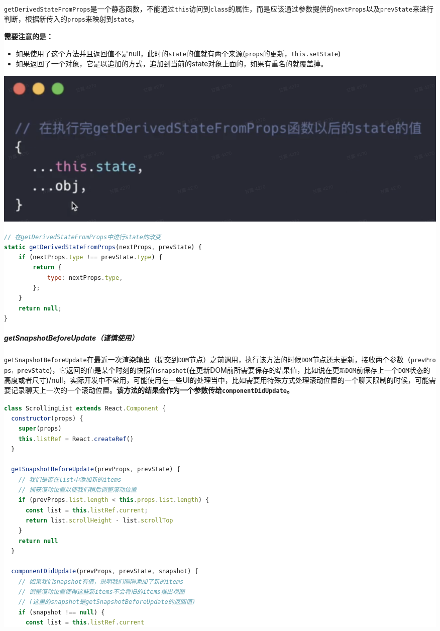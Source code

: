 `getDerivedStateFromProps`是一个静态函数，不能通过`this`访问到`class`的属性，而是应该通过参数提供的`nextProps`以及`prevState`来进行判断，根据新传入的`props`来映射到`state`。

**需要注意的是：**

- 如果使用了这个方法并且返回值不是null，此时的`state`的值就有两个来源(`props`的更新，`this.setState`)
- 如果返回了一个对象，它是以追加的方式，追加到当前的state对象上面的，如果有重名的就覆盖掉。

![image-20200614154420020](images/image-20200614154420020.png)

```javascript
// 在getDerivedStateFromProps中进行state的改变
static getDerivedStateFromProps(nextProps, prevState) {
    if (nextProps.type !== prevState.type) {
        return {
            type: nextProps.type,
        };
    }
    return null;
}

```

##### getSnapshotBeforeUpdate（谨慎使用）

`getSnapshotBeforeUpdate`在最近一次渲染输出（提交到`DOM`节点）之前调用，执行该方法的时候`DOM`节点还未更新，接收两个参数（`prevProps，prevState`)，它返回的值是某个时刻的快照值`snapshot`(在更新DOM前所需要保存的结果值，比如说在更`新DOM`前保存上一个`DOM`状态的高度或者尺寸)/null，实际开发中不常用，可能使用在一些UI的处理当中，比如需要用特殊方式处理滚动位置的一个聊天限制的时候，可能需要记录聊天上一次的一个滚动位置。**该方法的结果会作为一个参数传给`componentDidUpdate`。**

```javascript
class ScrollingList extends React.Component {
  constructor(props) {
    super(props)
    this.listRef = React.createRef()
  }

  getSnapshotBeforeUpdate(prevProps, prevState) {
    // 我们是否在list中添加新的items
    // 捕获滚动位置以便我们稍后调整滚动位置
    if (prevProps.list.length < this.props.list.length) {
      const list = this.listRef.current;
      return list.scrollHeight - list.scrollTop
    }
    return null
  }

  componentDidUpdate(prevProps, prevState, snapshot) {
    // 如果我们snapshot有值，说明我们刚刚添加了新的items
    // 调整滚动位置使得这些新items不会将旧的items推出视图
    // (这里的snapshot是getSnapshotBeforeUpdate的返回值)
    if (snapshot !== null) {
      const list = this.listRef.current
```